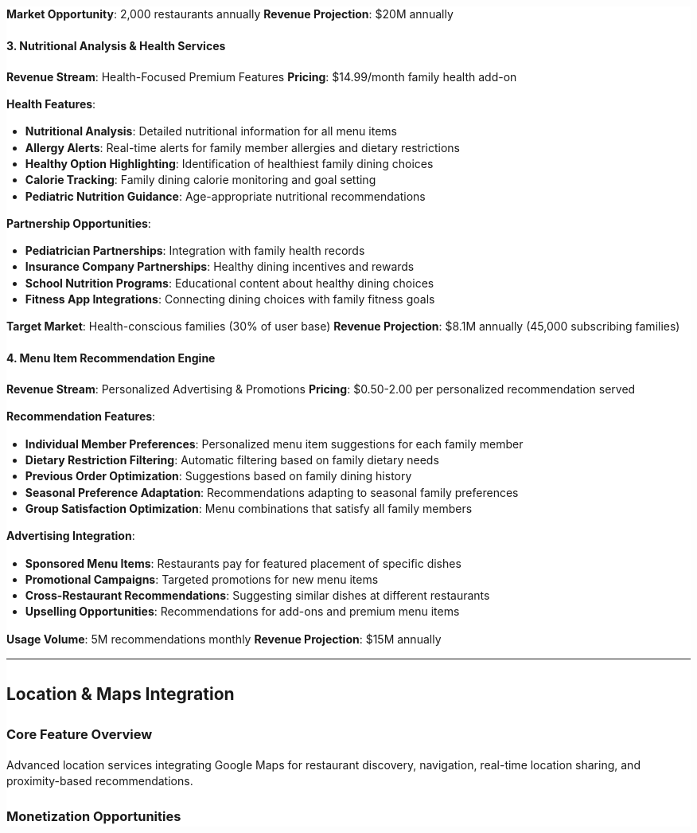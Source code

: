 **Market Opportunity**: 2,000 restaurants annually
**Revenue Projection**: $20M annually

#### 3. **Nutritional Analysis & Health Services**
**Revenue Stream**: Health-Focused Premium Features
**Pricing**: $14.99/month family health add-on

**Health Features**:
- **Nutritional Analysis**: Detailed nutritional information for all menu items
- **Allergy Alerts**: Real-time alerts for family member allergies and dietary restrictions
- **Healthy Option Highlighting**: Identification of healthiest family dining choices
- **Calorie Tracking**: Family dining calorie monitoring and goal setting
- **Pediatric Nutrition Guidance**: Age-appropriate nutritional recommendations

**Partnership Opportunities**:
- **Pediatrician Partnerships**: Integration with family health records
- **Insurance Company Partnerships**: Healthy dining incentives and rewards
- **School Nutrition Programs**: Educational content about healthy dining choices
- **Fitness App Integrations**: Connecting dining choices with family fitness goals

**Target Market**: Health-conscious families (30% of user base)
**Revenue Projection**: $8.1M annually (45,000 subscribing families)

#### 4. **Menu Item Recommendation Engine**
**Revenue Stream**: Personalized Advertising & Promotions
**Pricing**: $0.50-2.00 per personalized recommendation served

**Recommendation Features**:
- **Individual Member Preferences**: Personalized menu item suggestions for each family member
- **Dietary Restriction Filtering**: Automatic filtering based on family dietary needs
- **Previous Order Optimization**: Suggestions based on family dining history
- **Seasonal Preference Adaptation**: Recommendations adapting to seasonal family preferences
- **Group Satisfaction Optimization**: Menu combinations that satisfy all family members

**Advertising Integration**:
- **Sponsored Menu Items**: Restaurants pay for featured placement of specific dishes
- **Promotional Campaigns**: Targeted promotions for new menu items
- **Cross-Restaurant Recommendations**: Suggesting similar dishes at different restaurants
- **Upselling Opportunities**: Recommendations for add-ons and premium menu items

**Usage Volume**: 5M recommendations monthly
**Revenue Projection**: $15M annually

---

## Location & Maps Integration

### Core Feature Overview
Advanced location services integrating Google Maps for restaurant discovery, navigation, real-time location sharing, and proximity-based recommendations.

### Monetization Opportunities

